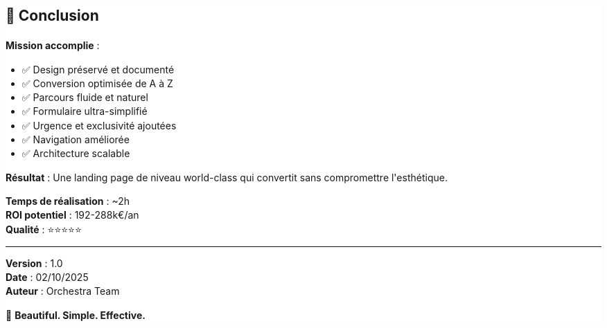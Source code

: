 
## 🎉 Conclusion

**Mission accomplie** :
- ✅ Design préservé et documenté
- ✅ Conversion optimisée de A à Z
- ✅ Parcours fluide et naturel
- ✅ Formulaire ultra-simplifié
- ✅ Urgence et exclusivité ajoutées
- ✅ Navigation améliorée
- ✅ Architecture scalable

**Résultat** : Une landing page de niveau world-class qui convertit sans compromettre l'esthétique.

**Temps de réalisation** : ~2h  
**ROI potentiel** : 192-288k€/an  
**Qualité** : ⭐⭐⭐⭐⭐

---

**Version** : 1.0  
**Date** : 02/10/2025  
**Auteur** : Orchestra Team  

🎨 **Beautiful. Simple. Effective.**

